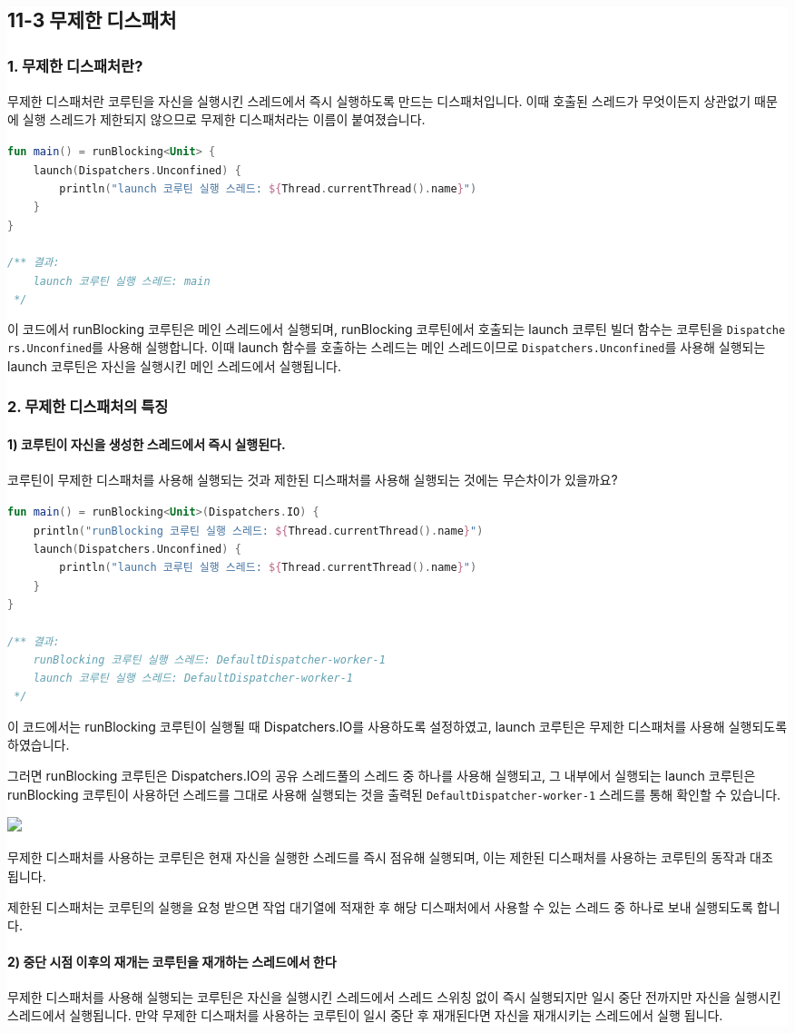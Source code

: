 ## 11-3 무제한 디스패처
### 1. 무제한 디스패처란?
무제한 디스패처란 코루틴을 자신을 실행시킨 스레드에서 즉시 실행하도록 만드는 디스패처입니다. 이때 호출된 스레드가 무엇이든지 상관없기 때문에 실행 스레드가 제한되지 않으므로 무제한 디스패처라는 이름이 붙여졌습니다.

```kotlin
fun main() = runBlocking<Unit> {
    launch(Dispatchers.Unconfined) {
        println("launch 코루틴 실행 스레드: ${Thread.currentThread().name}")
    }
}

/** 결과:
    launch 코루틴 실행 스레드: main
 */
```

이 코드에서 runBlocking 코루틴은 메인 스레드에서 실행되며, runBlocking 코루틴에서 호출되는 launch 코루틴 빌더 함수는 코루틴을 `Dispatchers.Unconfined`를 사용해 실행합니다. 이때 launch 함수를 호출하는 스레드는 메인 스레드이므로 `Dispatchers.Unconfined`를 사용해 실행되는 launch 코루틴은 자신을 실행시킨 메인 스레드에서 실행됩니다.

### 2. 무제한 디스패처의 특징
#### 1) 코루틴이 자신을 생성한 스레드에서 즉시 실행된다.
코루틴이 무제한 디스패처를 사용해 실행되는 것과 제한된 디스패처를 사용해 실행되는 것에는 무슨차이가 있을까요?

```kotlin
fun main() = runBlocking<Unit>(Dispatchers.IO) {
    println("runBlocking 코루틴 실행 스레드: ${Thread.currentThread().name}")
    launch(Dispatchers.Unconfined) {
        println("launch 코루틴 실행 스레드: ${Thread.currentThread().name}")
    }
}

/** 결과:
    runBlocking 코루틴 실행 스레드: DefaultDispatcher-worker-1
    launch 코루틴 실행 스레드: DefaultDispatcher-worker-1
 */
```

이 코드에서는 runBlocking 코루틴이 실행될 때 Dispatchers.IO를 사용하도록 설정하였고, launch 코루틴은 무제한 디스패처를 사용해 실행되도록 하였습니다.

그러면 runBlocking 코루틴은 Dispatchers.IO의 공유 스레드풀의 스레드 중 하나를 사용해 실행되고, 그 내부에서 실행되는 launch 코루틴은 runBlocking 코루틴이 사용하던 스레드를 그대로 사용해 실행되는 것을 출력된 `DefaultDispatcher-worker-1` 스레드를 통해 확인할 수 있습니다.

![](https://velog.velcdn.com/images/tien/post/953287a3-a120-4763-a7c7-39a67ace4aae/image.png)

무제한 디스패처를 사용하는 코루틴은 현재 자신을 실행한 스레드를 즉시 점유해 실행되며, 이는 제한된 디스패처를 사용하는 코루틴의 동작과 대조 됩니다.

제한된 디스패처는 코루틴의 실행을 요청 받으면 작업 대기열에 적재한 후 해당 디스패처에서 사용할 수 있는 스레드 중 하나로 보내 실행되도록 합니다.

#### 2) 중단 시점 이후의 재개는 코루틴을 재개하는 스레드에서 한다
무제한 디스패처를 사용해 실행되는 코루틴은 자신을 실행시킨 스레드에서 스레드 스위칭 없이 즉시 실행되지만 일시 중단 전까지만 자신을 실행시킨 스레드에서 실행됩니다. 만약 무제한 디스패처를 사용하는 코루틴이 일시 중단 후 재개된다면 자신을 재개시키는 스레드에서 실행 됩니다.
